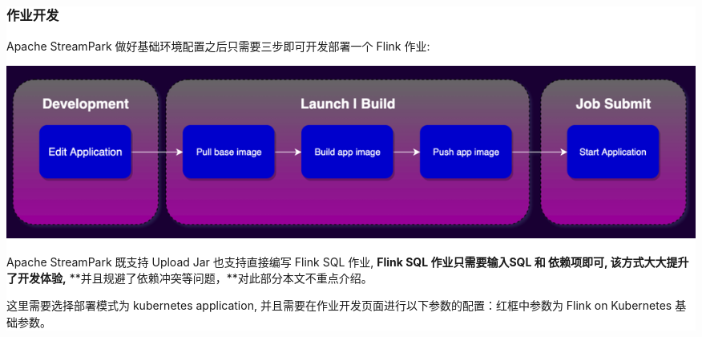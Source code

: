 ### **作业开发**

Apache StreamPark 做好基础环境配置之后只需要三步即可开发部署一个 Flink 作业:

![](/blog/relx/development_process.png)

Apache StreamPark 既支持 Upload Jar 也支持直接编写 Flink SQL 作业, **Flink SQL 作业只需要输入SQL 和 依赖项即可, 该方式大大提升了开发体验,** **并且规避了依赖冲突等问题，**对此部分本文不重点介绍。

这里需要选择部署模式为 kubernetes application, 并且需要在作业开发页面进行以下参数的配置：红框中参数为 Flink on Kubernetes 基础参数。
